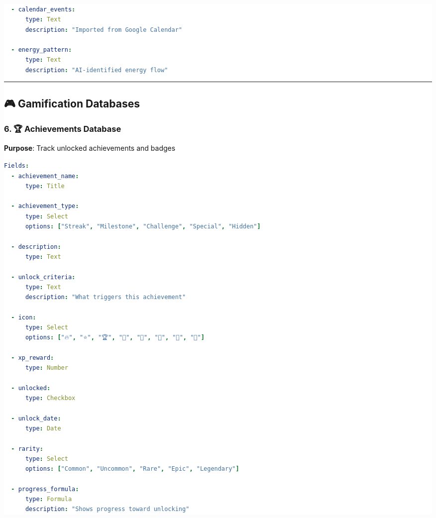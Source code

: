 ```yaml
  - calendar_events:
      type: Text
      description: "Imported from Google Calendar"
      
  - energy_pattern:
      type: Text
      description: "AI-identified energy flow"
```

---

## 🎮 Gamification Databases

### 6. 🏆 Achievements Database
**Purpose**: Track unlocked achievements and badges

```yaml
Fields:
  - achievement_name:
      type: Title
      
  - achievement_type:
      type: Select
      options: ["Streak", "Milestone", "Challenge", "Special", "Hidden"]
      
  - description:
      type: Text
      
  - unlock_criteria:
      type: Text
      description: "What triggers this achievement"
      
  - icon:
      type: Select
      options: ["🔥", "⭐", "🏆", "💎", "🎯", "🚀", "👑", "💪"]
      
  - xp_reward:
      type: Number
      
  - unlocked:
      type: Checkbox
      
  - unlock_date:
      type: Date
      
  - rarity:
      type: Select
      options: ["Common", "Uncommon", "Rare", "Epic", "Legendary"]
      
  - progress_formula:
      type: Formula
      description: "Shows progress toward unlocking"
```

